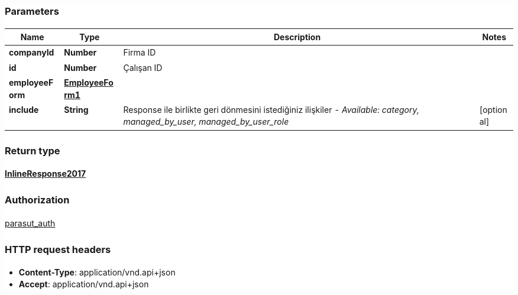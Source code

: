 ### Parameters

Name | Type | Description  | Notes
------------- | ------------- | ------------- | -------------
 **companyId** | **Number**| Firma ID | 
 **id** | **Number**| Çalışan ID | 
 **employeeForm** | [**EmployeeForm1**](EmployeeForm1.md)|  | 
 **include** | **String**| Response ile birlikte geri dönmesini istediğiniz ilişkiler - *Available: category, managed_by_user, managed_by_user_role* | [optional] 

### Return type

[**InlineResponse2017**](InlineResponse2017.md)

### Authorization

[parasut_auth](../README.md#parasut_auth)

### HTTP request headers

 - **Content-Type**: application/vnd.api+json
 - **Accept**: application/vnd.api+json

